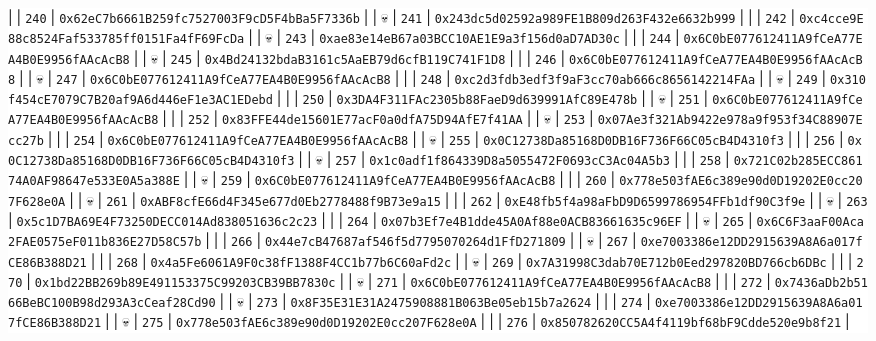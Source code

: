 |  | `240` | `0x62eC7b6661B259fc7527003F9cD5F4bBa5F7336b` |
| 💀 | `241` | `0x243dc5d02592a989FE1B809d263F432e6632b999` |
|  | `242` | `0xc4cce9E88c8524Faf533785ff0151Fa4fF69FcDa` |
| 💀 | `243` | `0xae83e14eB67a03BCC10AE1E9a3f156d0aD7AD30c` |
|  | `244` | `0x6C0bE077612411A9fCeA77EA4B0E9956fAAcAcB8` |
| 💀 | `245` | `0x4Bd24132bdaB3161c5AaEB79d6cfB119C741F1D8` |
|  | `246` | `0x6C0bE077612411A9fCeA77EA4B0E9956fAAcAcB8` |
| 💀 | `247` | `0x6C0bE077612411A9fCeA77EA4B0E9956fAAcAcB8` |
|  | `248` | `0xc2d3fdb3edf3f9aF3cc70ab666c8656142214FAa` |
| 💀 | `249` | `0x310f454cE7079C7B20af9A6d446eF1e3AC1EDebd` |
|  | `250` | `0x3DA4F311FAc2305b88FaeD9d639991AfC89E478b` |
| 💀 | `251` | `0x6C0bE077612411A9fCeA77EA4B0E9956fAAcAcB8` |
|  | `252` | `0x83FFE44de15601E77acF0a0dfA75D94AfE7f41AA` |
| 💀 | `253` | `0x07Ae3f321Ab9422e978a9f953f34C88907Ecc27b` |
|  | `254` | `0x6C0bE077612411A9fCeA77EA4B0E9956fAAcAcB8` |
| 💀 | `255` | `0x0C12738Da85168D0DB16F736F66C05cB4D4310f3` |
|  | `256` | `0x0C12738Da85168D0DB16F736F66C05cB4D4310f3` |
| 💀 | `257` | `0x1c0adf1f864339D8a5055472F0693cC3Ac04A5b3` |
|  | `258` | `0x721C02b285ECC86174A0AF98647e533E0A5a388E` |
| 💀 | `259` | `0x6C0bE077612411A9fCeA77EA4B0E9956fAAcAcB8` |
|  | `260` | `0x778e503fAE6c389e90d0D19202E0cc207F628e0A` |
| 💀 | `261` | `0xABF8cfE66d4F345e677d0Eb2778488f9B73e9a15` |
|  | `262` | `0xE48fb5f4a98aFbD9D6599786954FFb1df90C3f9e` |
| 💀 | `263` | `0x5c1D7BA69E4F73250DECC014Ad838051636c2c23` |
|  | `264` | `0x07b3Ef7e4B1dde45A0Af88e0ACB83661635c96EF` |
| 💀 | `265` | `0x6C6F3aaF00Aca2FAE0575eF011b836E27D58C57b` |
|  | `266` | `0x44e7cB47687af546f5d7795070264d1FfD271809` |
| 💀 | `267` | `0xe7003386e12DD2915639A8A6a017fCE86B388D21` |
|  | `268` | `0x4a5Fe6061A9F0c38fF1388F4CC1b77b6C60aFd2c` |
| 💀 | `269` | `0x7A31998C3dab70E712b0Eed297820BD766cb6DBc` |
|  | `270` | `0x1bd22BB269b89E491153375C99203CB39BB7830c` |
| 💀 | `271` | `0x6C0bE077612411A9fCeA77EA4B0E9956fAAcAcB8` |
|  | `272` | `0x7436aDb2b5166BeBC100B98d293A3cCeaf28Cd90` |
| 💀 | `273` | `0x8F35E31E31A2475908881B063Be05eb15b7a2624` |
|  | `274` | `0xe7003386e12DD2915639A8A6a017fCE86B388D21` |
| 💀 | `275` | `0x778e503fAE6c389e90d0D19202E0cc207F628e0A` |
|  | `276` | `0x850782620CC5A4f4119bf68bF9Cdde520e9b8f21` |